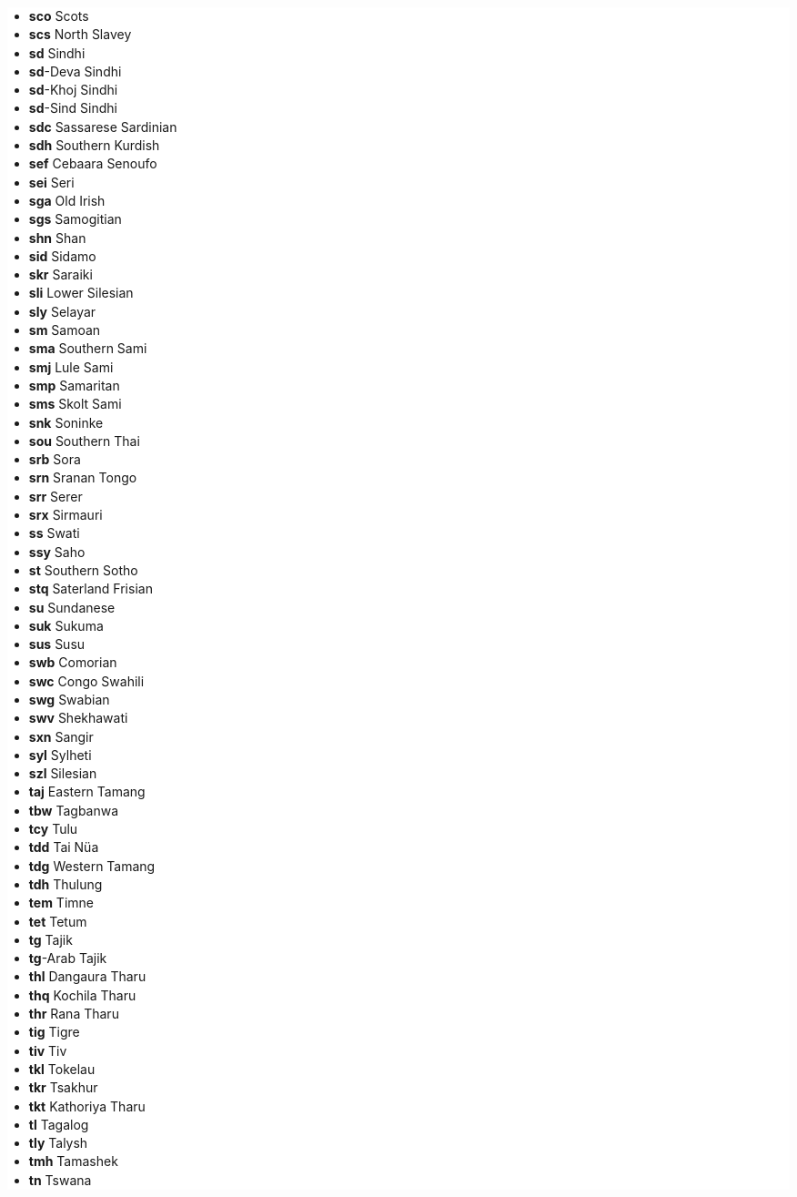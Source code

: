 * **sco** Scots
* **scs** North Slavey
* **sd** Sindhi
* **sd**-Deva Sindhi
* **sd**-Khoj Sindhi
* **sd**-Sind Sindhi
* **sdc** Sassarese Sardinian
* **sdh** Southern Kurdish
* **sef** Cebaara Senoufo
* **sei** Seri
* **sga** Old Irish
* **sgs** Samogitian
* **shn** Shan
* **sid** Sidamo
* **skr** Saraiki
* **sli** Lower Silesian
* **sly** Selayar
* **sm** Samoan
* **sma** Southern Sami
* **smj** Lule Sami
* **smp** Samaritan
* **sms** Skolt Sami
* **snk** Soninke
* **sou** Southern Thai
* **srb** Sora
* **srn** Sranan Tongo
* **srr** Serer
* **srx** Sirmauri
* **ss** Swati
* **ssy** Saho
* **st** Southern Sotho
* **stq** Saterland Frisian
* **su** Sundanese
* **suk** Sukuma
* **sus** Susu
* **swb** Comorian
* **swc** Congo Swahili
* **swg** Swabian
* **swv** Shekhawati
* **sxn** Sangir
* **syl** Sylheti
* **szl** Silesian
* **taj** Eastern Tamang
* **tbw** Tagbanwa
* **tcy** Tulu
* **tdd** Tai Nüa
* **tdg** Western Tamang
* **tdh** Thulung
* **tem** Timne
* **tet** Tetum
* **tg** Tajik
* **tg**-Arab Tajik
* **thl** Dangaura Tharu
* **thq** Kochila Tharu
* **thr** Rana Tharu
* **tig** Tigre
* **tiv** Tiv
* **tkl** Tokelau
* **tkr** Tsakhur
* **tkt** Kathoriya Tharu
* **tl** Tagalog
* **tly** Talysh
* **tmh** Tamashek
* **tn** Tswana